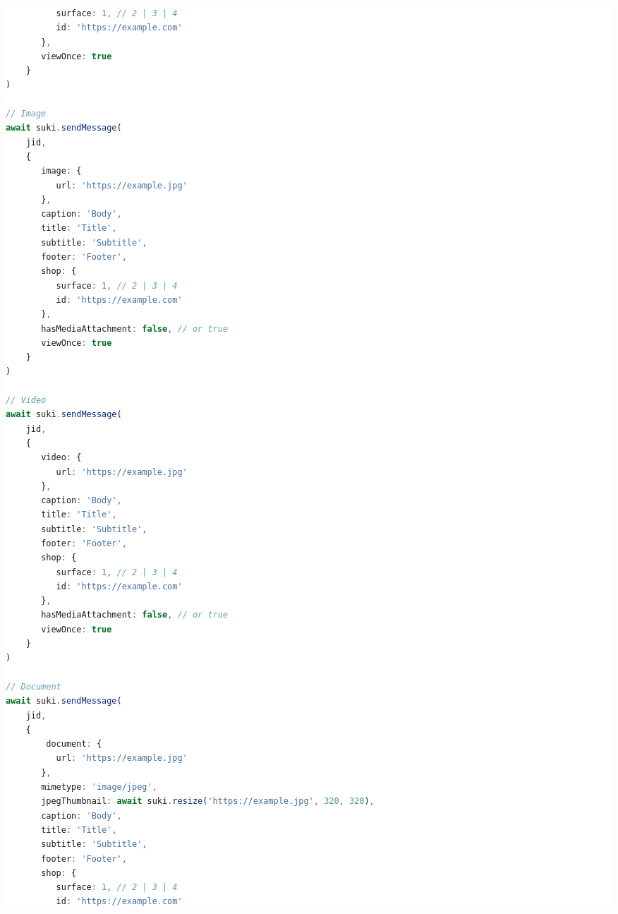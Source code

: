 ```ts
          surface: 1, // 2 | 3 | 4
          id: 'https://example.com'
       }, 
       viewOnce: true
    }
)

// Image
await suki.sendMessage(
    jid, 
    { 
       image: {
          url: 'https://example.jpg'
       },    
       caption: 'Body',
       title: 'Title', 
       subtitle: 'Subtitle', 
       footer: 'Footer',
       shop: {
          surface: 1, // 2 | 3 | 4
          id: 'https://example.com'
       }, 
       hasMediaAttachment: false, // or true
       viewOnce: true
    }
)

// Video
await suki.sendMessage(
    jid, 
    { 
       video: {
          url: 'https://example.jpg'
       },    
       caption: 'Body',
       title: 'Title', 
       subtitle: 'Subtitle', 
       footer: 'Footer',
       shop: {
          surface: 1, // 2 | 3 | 4
          id: 'https://example.com'
       }, 
       hasMediaAttachment: false, // or true
       viewOnce: true
    }
)

// Document
await suki.sendMessage(
    jid, 
    {
        document: { 
          url: 'https://example.jpg' 
       }, 
       mimetype: 'image/jpeg', 
       jpegThumbnail: await suki.resize('https://example.jpg', 320, 320), 
       caption: 'Body',
       title: 'Title',
       subtitle: 'Subtitle', 
       footer: 'Footer',
       shop: {
          surface: 1, // 2 | 3 | 4
          id: 'https://example.com'
```